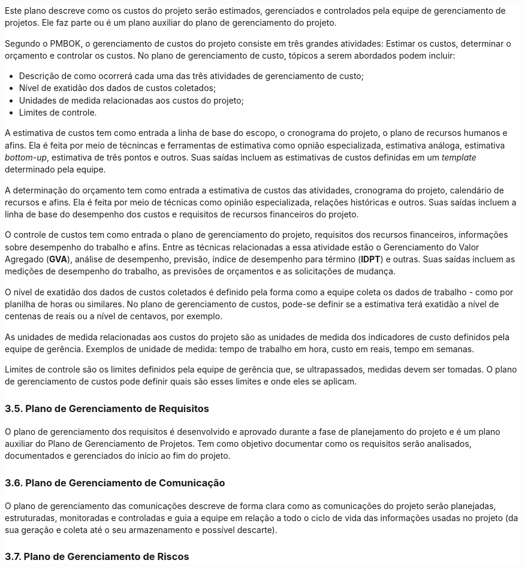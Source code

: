 Este plano descreve como os custos do projeto serão estimados, gerenciados e controlados pela equipe de gerenciamento de projetos. Ele faz parte ou é um plano auxiliar do plano de gerenciamento do projeto.

Segundo o PMBOK, o gerenciamento de custos do projeto consiste em três grandes atividades: Estimar os custos, determinar o orçamento e controlar os custos. No plano de gerenciamento de custo, tópicos a serem abordados podem incluir:
  * Descrição de como ocorrerá cada uma das três atividades de gerenciamento de custo;
  * Nível de exatidão dos dados de custos coletados;
  * Unidades de medida relacionadas aos custos do projeto;
  * Limites de controle.

A estimativa de custos tem como entrada a linha de base do escopo, o cronograma do projeto, o plano de recursos humanos e afins. Ela é feita por meio de técnincas e ferramentas de estimativa como opnião especializada, estimativa análoga, estimativa _bottom-up_, estimativa de três pontos e outros. Suas saídas incluem as estimativas de custos definidas em um _template_ determinado pela equipe.

A determinação do orçamento tem como entrada a estimativa de custos das atividades, cronograma do projeto, calendário de recursos e afins. Ela é feita por meio de técnicas como opinião especializada, relações históricas e outros. Suas saídas incluem a linha de base do desempenho dos custos e requisitos de recursos financeiros do projeto.

O controle de custos tem como entrada o plano de gerenciamento do projeto, requisitos dos recursos financeiros, informações sobre desempenho do trabalho e afins. Entre as técnicas relacionadas a essa atividade estão o Gerenciamento do Valor Agregado (**GVA**), análise de desempenho, previsão, índice de desempenho para término (**IDPT**) e outras. Suas saídas incluem as medições de desempenho do trabalho, as previsões de orçamentos e as solicitações de mudança.

O nível de exatidão dos dados de custos coletados é definido pela forma como a equipe coleta os dados de trabalho - como por planilha de horas ou similares. No plano de gerenciamento de custos, pode-se definir se a estimativa terá exatidão a nível de centenas de reais ou a nível de centavos, por exemplo.

As unidades de medida relacionadas aos custos do projeto são as unidades de medida dos indicadores de custo definidos pela equipe de gerência. Exemplos de unidade de medida: tempo de trabalho em hora, custo em reais, tempo em semanas.

Limites de controle são os limites definidos pela equipe de gerência que, se ultrapassados, medidas devem ser tomadas. O plano de gerenciamento de custos pode definir quais são esses limites e onde eles se aplicam.

### 3.5. **Plano de Gerenciamento de Requisitos**

O plano de gerenciamento dos requisitos é desenvolvido e aprovado durante a fase de planejamento do projeto e é um plano auxiliar do Plano de Gerenciamento de Projetos. Tem como objetivo documentar como os requisitos serão analisados, documentados e gerenciados do início ao fim do projeto.

### 3.6. **Plano de Gerenciamento de Comunicação**

O plano de gerenciamento das comunicações descreve de forma clara como as comunicações do projeto serão planejadas, estruturadas, monitoradas e controladas e guia a equipe em relação a todo o ciclo de vida das informações usadas no projeto (da sua geração e coleta até o seu armazenamento e possível descarte).

### 3.7. **Plano de Gerenciamento de Riscos**
